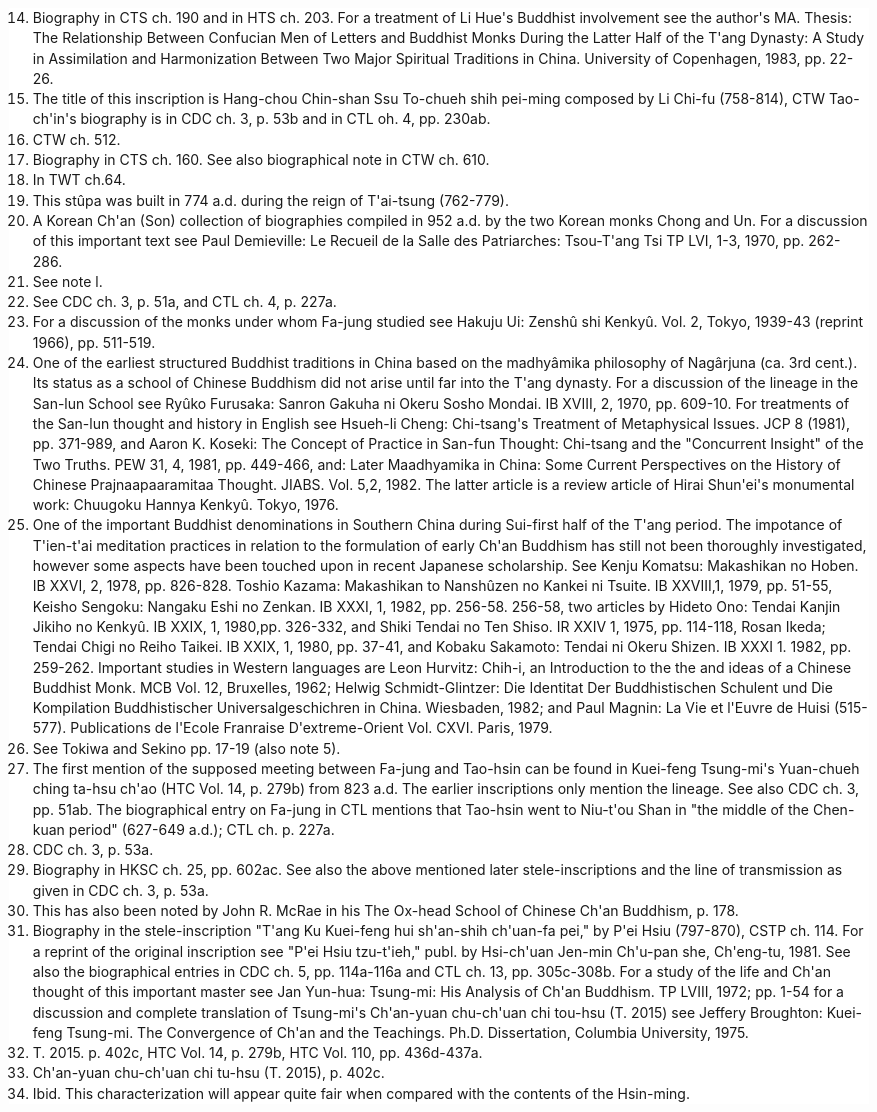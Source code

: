 14. Biography in CTS ch. 190 and in HTS ch. 203. For a treatment of Li Hue's Buddhist involvement see the author's MA. Thesis: The Relationship Between Confucian Men of Letters and Buddhist Monks During the Latter Half of the T'ang Dynasty: A Study in Assimilation and Harmonization Between Two Major Spiritual Traditions in China. University of Copenhagen, 1983, pp. 22-26.
15. The title of this inscription is Hang-chou Chin-shan Ssu To-chueh shih pei-ming composed by Li Chi-fu (758-814), CTW Tao-ch'in's biography is in CDC ch. 3, p. 53b and in CTL oh. 4, pp. 230ab.
16. CTW ch. 512.
17. Biography in CTS ch. 160. See also biographical note in CTW ch. 610.
18. In TWT ch.64.
19. This stûpa was built in 774 a.d. during the reign of T'ai-tsung (762-779).
20. A Korean Ch'an (Son) collection of biographies compiled in 952 a.d. by the two Korean monks Chong and Un. For a discussion of this important text see Paul Demieville: Le Recueil de la Salle des Patriarches: Tsou-T'ang Tsi TP LVI, 1-3, 1970, pp. 262-286.
21. See note l.
22. See CDC ch. 3, p. 51a, and CTL ch. 4, p. 227a.
23. For a discussion of the monks under whom Fa-jung studied see Hakuju Ui: Zenshû shi Kenkyû. Vol. 2, Tokyo, 1939-43 (reprint 1966), pp. 511-519.
24. One of the earliest structured Buddhist traditions in China based on the madhyâmika philosophy of Nagârjuna (ca. 3rd cent.). Its status as a school of Chinese Buddhism did not arise until far into the T'ang dynasty. For a discussion of the lineage in the San-lun School see Ryûko Furusaka: Sanron Gakuha ni Okeru Sosho Mondai. IB XVIII, 2, 1970, pp. 609-10. For treatments of the San-lun thought and history in English see Hsueh-li Cheng: Chi-tsang's Treatment of Metaphysical Issues. JCP 8 (1981), pp. 371-989, and Aaron K. Koseki: The Concept of Practice in San-fun Thought: Chi-tsang and the "Concurrent Insight" of the Two Truths. PEW 31, 4, 1981, pp. 449-466, and: Later Maadhyamika in China: Some Current Perspectives on the History of Chinese Prajnaapaaramitaa Thought. JIABS. Vol. 5,2, 1982. The latter article is a review article of Hirai Shun'ei's monumental work: Chuugoku Hannya Kenkyû. Tokyo, 1976.
25. One of the important Buddhist denominations in Southern China during Sui-first half of the T'ang period. The impotance of T'ien-t'ai meditation practices in relation to the formulation of early Ch'an Buddhism has still not been thoroughly investigated, however some aspects have been touched upon in recent Japanese scholarship. See Kenju Komatsu: Makashikan no Hoben. IB XXVI, 2, 1978, pp. 826-828. Toshio Kazama: Makashikan to Nanshûzen no Kankei ni Tsuite. IB XXVIII,1, 1979, pp. 51-55, Keisho Sengoku: Nangaku Eshi no Zenkan. IB XXXI, 1, 1982, pp. 256-58. 256-58, two articles by Hideto Ono: Tendai Kanjin Jikiho no Kenkyû. IB XXIX, 1, 1980,pp. 326-332, and Shiki Tendai no Ten Shiso. IR XXIV 1, 1975, pp. 114-118, Rosan Ikeda; Tendai Chigi no Reiho Taikei. IB XXIX, 1, 1980, pp. 37-41, and Kobaku Sakamoto: Tendai ni Okeru Shizen. IB XXXI 1. 1982, pp. 259-262. Important studies in Western languages are Leon Hurvitz: Chih-i, an Introduction to the the and ideas of a Chinese Buddhist Monk. MCB Vol. 12, Bruxelles, 1962; Helwig Schmidt-Glintzer: Die Identitat Der Buddhistischen Schulent und Die Kompilation Buddhistischer Universalgeschichren in China. Wiesbaden, 1982; and Paul Magnin: La Vie et l'Euvre de Huisi (515-577). Publications de l'Ecole Franraise D'extreme-Orient Vol. CXVI. Paris, 1979.
26. See Tokiwa and Sekino pp. 17-19 (also note 5).
27. The first mention of the supposed meeting between Fa-jung and Tao-hsin can be found in Kuei-feng Tsung-mi's Yuan-chueh ching ta-hsu ch'ao (HTC Vol. 14, p. 279b) from 823 a.d. The earlier inscriptions only mention the lineage. See also CDC ch. 3, pp. 51ab. The biographical entry on Fa-jung in CTL mentions that Tao-hsin went to Niu-t'ou Shan in "the middle of the Chen-kuan period" (627-649 a.d.); CTL ch. p. 227a.
28. CDC ch. 3, p. 53a.
29. Biography in HKSC ch. 25, pp. 602ac. See also the above mentioned later stele-inscriptions and the line of transmission as given in CDC ch. 3, p. 53a.
30. This has also been noted by John R. McRae in his The Ox-head School of Chinese Ch'an Buddhism, p. 178.
31. Biography in the stele-inscription "T'ang Ku Kuei-feng hui sh'an-shih ch'uan-fa pei," by P'ei Hsiu (797-870), CSTP ch. 114. For a reprint of the original inscription see "P'ei Hsiu tzu-t'ieh," publ. by Hsi-ch'uan Jen-min Ch'u-pan she, Ch'eng-tu, 1981. See also the biographical entries in CDC ch. 5, pp. 114a-116a and CTL ch. 13, pp. 305c-308b. For a study of the life and Ch'an thought of this important master see Jan Yun-hua: Tsung-mi: His Analysis of Ch'an Buddhism. TP LVIII, 1972; pp. 1-54 for a discussion and complete translation of Tsung-mi's Ch'an-yuan chu-ch'uan chi tou-hsu (T. 2015) see Jeffery Broughton: Kuei-feng Tsung-mi. The Convergence of Ch'an and the Teachings. Ph.D. Dissertation, Columbia University, 1975.
32. T. 2015. p. 402c, HTC Vol. 14, p. 279b, HTC Vol. 110, pp. 436d-437a.
33. Ch'an-yuan chu-ch'uan chi tu-hsu (T. 2015), p. 402c.
34. Ibid. This characterization will appear quite fair when compared with the contents of the Hsin-ming.
